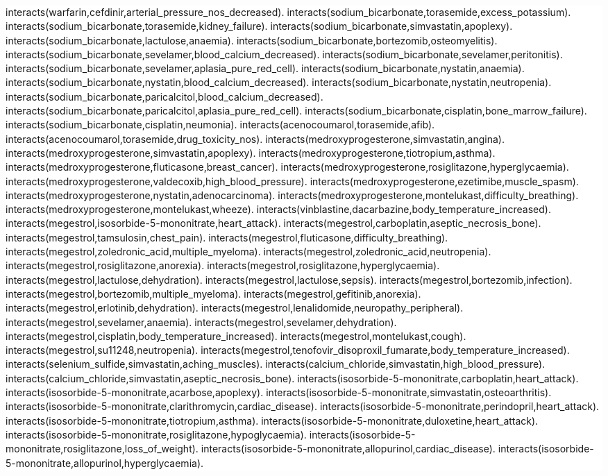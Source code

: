 interacts(warfarin,cefdinir,arterial_pressure_nos_decreased).
interacts(sodium_bicarbonate,torasemide,excess_potassium).
interacts(sodium_bicarbonate,torasemide,kidney_failure).
interacts(sodium_bicarbonate,simvastatin,apoplexy).
interacts(sodium_bicarbonate,lactulose,anaemia).
interacts(sodium_bicarbonate,bortezomib,osteomyelitis).
interacts(sodium_bicarbonate,sevelamer,blood_calcium_decreased).
interacts(sodium_bicarbonate,sevelamer,peritonitis).
interacts(sodium_bicarbonate,sevelamer,aplasia_pure_red_cell).
interacts(sodium_bicarbonate,nystatin,anaemia).
interacts(sodium_bicarbonate,nystatin,blood_calcium_decreased).
interacts(sodium_bicarbonate,nystatin,neutropenia).
interacts(sodium_bicarbonate,paricalcitol,blood_calcium_decreased).
interacts(sodium_bicarbonate,paricalcitol,aplasia_pure_red_cell).
interacts(sodium_bicarbonate,cisplatin,bone_marrow_failure).
interacts(sodium_bicarbonate,cisplatin,neumonia).
interacts(acenocoumarol,torasemide,afib).
interacts(acenocoumarol,torasemide,drug_toxicity_nos).
interacts(medroxyprogesterone,simvastatin,angina).
interacts(medroxyprogesterone,simvastatin,apoplexy).
interacts(medroxyprogesterone,tiotropium,asthma).
interacts(medroxyprogesterone,fluticasone,breast_cancer).
interacts(medroxyprogesterone,rosiglitazone,hyperglycaemia).
interacts(medroxyprogesterone,valdecoxib,high_blood_pressure).
interacts(medroxyprogesterone,ezetimibe,muscle_spasm).
interacts(medroxyprogesterone,nystatin,adenocarcinoma).
interacts(medroxyprogesterone,montelukast,difficulty_breathing).
interacts(medroxyprogesterone,montelukast,wheeze).
interacts(vinblastine,dacarbazine,body_temperature_increased).
interacts(megestrol,isosorbide-5-mononitrate,heart_attack).
interacts(megestrol,carboplatin,aseptic_necrosis_bone).
interacts(megestrol,tamsulosin,chest_pain).
interacts(megestrol,fluticasone,difficulty_breathing).
interacts(megestrol,zoledronic_acid,multiple_myeloma).
interacts(megestrol,zoledronic_acid,neutropenia).
interacts(megestrol,rosiglitazone,anorexia).
interacts(megestrol,rosiglitazone,hyperglycaemia).
interacts(megestrol,lactulose,dehydration).
interacts(megestrol,lactulose,sepsis).
interacts(megestrol,bortezomib,infection).
interacts(megestrol,bortezomib,multiple_myeloma).
interacts(megestrol,gefitinib,anorexia).
interacts(megestrol,erlotinib,dehydration).
interacts(megestrol,lenalidomide,neuropathy_peripheral).
interacts(megestrol,sevelamer,anaemia).
interacts(megestrol,sevelamer,dehydration).
interacts(megestrol,cisplatin,body_temperature_increased).
interacts(megestrol,montelukast,cough).
interacts(megestrol,su11248,neutropenia).
interacts(megestrol,tenofovir_disoproxil_fumarate,body_temperature_increased).
interacts(selenium_sulfide,simvastatin,aching_muscles).
interacts(calcium_chloride,simvastatin,high_blood_pressure).
interacts(calcium_chloride,simvastatin,aseptic_necrosis_bone).
interacts(isosorbide-5-mononitrate,carboplatin,heart_attack).
interacts(isosorbide-5-mononitrate,acarbose,apoplexy).
interacts(isosorbide-5-mononitrate,simvastatin,osteoarthritis).
interacts(isosorbide-5-mononitrate,clarithromycin,cardiac_disease).
interacts(isosorbide-5-mononitrate,perindopril,heart_attack).
interacts(isosorbide-5-mononitrate,tiotropium,asthma).
interacts(isosorbide-5-mononitrate,duloxetine,heart_attack).
interacts(isosorbide-5-mononitrate,rosiglitazone,hypoglycaemia).
interacts(isosorbide-5-mononitrate,rosiglitazone,loss_of_weight).
interacts(isosorbide-5-mononitrate,allopurinol,cardiac_disease).
interacts(isosorbide-5-mononitrate,allopurinol,hyperglycaemia).